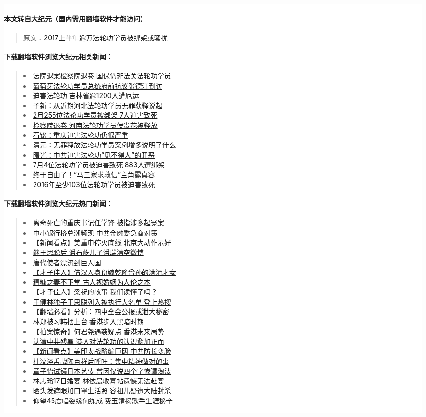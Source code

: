 <hr>

#### 本文转自<a href="http://www.epochtimes.com">大纪元</a>（国内需用<a href="https://git.io/JesJV">翻墙软件</a>才能访问）
> 原文：<a href="http://www.epochtimes.com/gb/17/10/14/n9732626.htm">2017上半年逾万法轮功学员被绑架或骚扰</a>


#### 下载<a href="https://git.io/JesJV">翻墙软件</a>浏览<a href="http://www.epochtimes.com">大纪元</a>相关新闻：
> <li><a href="http://www.epochtimes.com/gb/17/9/19/n9646535.htm">法院退案检察院退卷 国保仍非法关法轮功学员</a></li>
> <li><a href="http://www.epochtimes.com/gb/17/7/13/n9391145.htm">葡萄牙法轮功学员总统府前抗议张德江到访</a></li>
> <li><a href="http://www.epochtimes.com/gb/17/4/12/n9031815.htm">迫害法轮功 吉林省逾1200人遭厄运</a></li>
> <li><a href="http://www.epochtimes.com/gb/17/4/2/n8992727.htm">子新：从近期河北法轮功学员无罪获释说起</a></li>
> <li><a href="http://www.epochtimes.com/gb/17/3/22/n8955317.htm">2月255位法轮功学员被绑架 7人迫害致死</a></li>
> <li><a href="http://www.epochtimes.com/gb/17/3/21/n8950787.htm">检察院退卷 河南法轮功学员侯贵花被释放</a></li>
> <li><a href="http://www.epochtimes.com/gb/17/2/19/n8827959.htm">石铭：重庆迫害法轮功仍很严重</a></li>
> <li><a href="http://www.epochtimes.com/gb/16/12/20/n8609616.htm">清元：无罪释放法轮功学员案例增多说明了什么</a></li>
> <li><a href="http://www.epochtimes.com/gb/16/11/2/n8454510.htm">曙光：中共迫害法轮功“见不得人”的罪恶</a></li>
> <li><a href="http://www.epochtimes.com/gb/16/8/17/n8211303.htm">7月4位法轮功学员被迫害致死 883人遭绑架</a></li>
> <li><a href="https://github.com/mprjd2205/djy/blob/master/gb/17/2/23/n8842903.md">终于自由了！“马三家求救信”主角露真容</a></li>
> <li><a href="https://github.com/mprjd2205/djy/blob/master/gb/17/1/5/n8670027.md">2016年至少103位法轮功学员被迫害致死</a></li>

#### 下载<a href="https://git.io/JesJV">翻墙软件</a>浏览<a href="http://www.epochtimes.com">大纪元</a>热门新闻：
> <li><a href="http://www.epochtimes.com/gb/19/11/7/n11638837.htm">离奇死亡的重庆书记任学锋 被指涉多起冤案</a></li>
> <li><a href="http://www.epochtimes.com/gb/19/11/7/n11640298.htm">中小银行挤兑潮频现 中共金融委急商对策</a></li>
> <li><a href="http://www.epochtimes.com/gb/19/11/7/n11639897.htm">【新闻看点】美重申停火底线 北京大动作示好</a></li>
> <li><a href="http://www.epochtimes.com/gb/19/11/7/n11639300.htm">继王思聪后 潘石屹儿子潘瑞清空微博</a></li>
> <li><a href="http://www.epochtimes.com/gb/19/10/11/n11582046.htm">唐代使者漂流到巨人国</a></li>
> <li><a href="http://www.epochtimes.com/gb/19/10/31/n11625562.htm">【才子佳人】借汉人身份嫁乾隆曾孙的满清才女</a></li>
> <li><a href="http://www.epochtimes.com/gb/15/4/21/n4416242.htm">糟糠之妻不下堂 古人视婚姻为人伦之本</a></li>
> <li><a href="http://www.epochtimes.com/gb/19/10/25/n11612042.htm">【才子佳人】梁祝的故事 我们读懂了吗？</a></li>
> <li><a href="http://www.epochtimes.com/gb/19/11/6/n11636669.htm">王健林独子王思聪列入被执行人名单 登上热搜</a></li>
> <li><a href="http://www.epochtimes.com/gb/19/11/6/n11636278.htm">【翻墙必看】分析：四中全会公报或泄大秘密</a></li>
> <li><a href="http://www.epochtimes.com/gb/19/11/6/n11638219.htm">林郑被习韩摆上台 香港步入黑暗时期</a></li>
> <li><a href="http://www.epochtimes.com/gb/19/11/7/n11638539.htm">【拍案惊奇】何君尧遇袭疑点 香港未来局势</a></li>
> <li><a href="http://www.epochtimes.com/gb/19/11/7/n11639377.htm">认清中共残暴 港人对法轮功的认识愈加正面</a></li>
> <li><a href="http://www.epochtimes.com/gb/19/11/6/n11638053.htm">【新闻看点】美印太战略编巨网 中共防长变脸</a></li>
> <li><a href="http://www.epochtimes.com/gb/19/11/6/n11638183.htm">杜汶泽舌战陈百祥后呼吁：集中精神做对的事</a></li>
> <li><a href="http://www.epochtimes.com/gb/19/11/5/n11635898.htm">章子怡试镜日本艺伎 曾因仅说四个字惨遭淘汰</a></li>
> <li><a href="http://www.epochtimes.com/gb/19/11/7/n11639534.htm">林志玲17日婚宴 林依晨收喜帖遗憾无法赴宴</a></li>
> <li><a href="http://www.epochtimes.com/gb/19/11/5/n11635562.htm">晒头发遮眼加口罩生活照 容祖儿疑遭大陆封杀</a></li>
> <li><a href="http://www.epochtimes.com/gb/19/11/5/n11635746.htm">仰望45度唱姿缘何练成 费玉清揭歌手生涯秘辛</a></li>
<hr>
